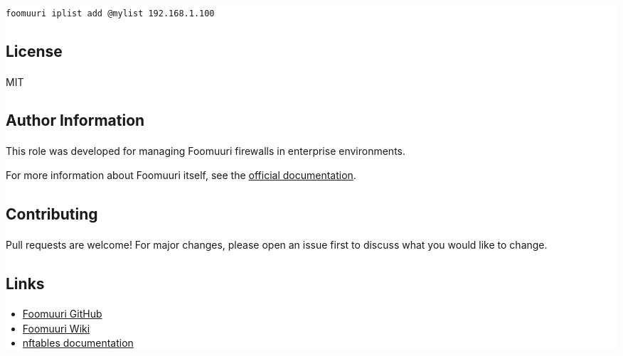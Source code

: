 ```bash
foomuuri iplist add @mylist 192.168.1.100
```

## License

MIT

## Author Information

This role was developed for managing Foomuuri firewalls in enterprise environments.

For more information about Foomuuri itself, see the [official documentation](https://github.com/FoobarOy/foomuuri/wiki).

## Contributing

Pull requests are welcome! For major changes, please open an issue first to discuss what you would like to change.

## Links

- [Foomuuri GitHub](https://github.com/FoobarOy/foomuuri)
- [Foomuuri Wiki](https://github.com/FoobarOy/foomuuri/wiki)
- [nftables documentation](https://netfilter.org/projects/nftables/)
